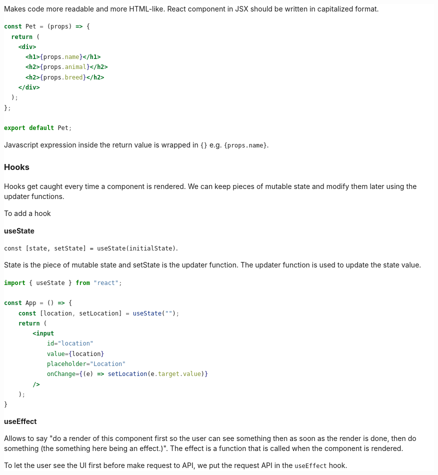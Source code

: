 Makes code more readable and more HTML-like. React component in JSX should be written in capitalized format.

```jsx
const Pet = (props) => {
  return (
    <div>
      <h1>{props.name}</h1>
      <h2>{props.animal}</h2>
      <h2>{props.breed}</h2>
    </div>
  );
};

export default Pet;
```

Javascript expression inside the return value is wrapped in `{}` e.g. `{props.name}`.

### Hooks

Hooks get caught every time a component is rendered. We can keep pieces of mutable state and modify them later using the updater functions.

To add a hook 

**useState**

`const [state, setState] = useState(initialState)`. 

State is the piece of mutable state and setState is the updater function. The updater function is used to update the state value.

```jsx
import { useState } from "react";

const App = () => {
    const [location, setLocation] = useState("");
    return (
        <input
            id="location"
            value={location}
            placeholder="Location"
            onChange={(e) => setLocation(e.target.value)}
        />
    );
}
```

**useEffect**

Allows to say "do a render of this component first so the user can see something then as soon as the render is done, then do something (the something here being an effect.)". The effect is a function that is called when the component is rendered.

To let the user see the UI first before make request to API, we put the request API in the `useEffect` hook.
